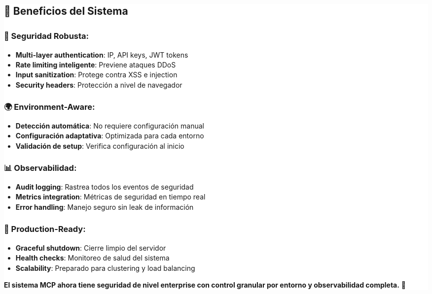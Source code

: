 
## 🎯 **Beneficios del Sistema**

### **🔐 Seguridad Robusta:**
- **Multi-layer authentication**: IP, API keys, JWT tokens
- **Rate limiting inteligente**: Previene ataques DDoS
- **Input sanitization**: Protege contra XSS e injection
- **Security headers**: Protección a nivel de navegador

### **🌍 Environment-Aware:**
- **Detección automática**: No requiere configuración manual
- **Configuración adaptativa**: Optimizada para cada entorno
- **Validación de setup**: Verifica configuración al inicio

### **📊 Observabilidad:**
- **Audit logging**: Rastrea todos los eventos de seguridad
- **Metrics integration**: Métricas de seguridad en tiempo real
- **Error handling**: Manejo seguro sin leak de información

### **🚀 Production-Ready:**
- **Graceful shutdown**: Cierre limpio del servidor
- **Health checks**: Monitoreo de salud del sistema
- **Scalability**: Preparado para clustering y load balancing

**El sistema MCP ahora tiene seguridad de nivel enterprise con control granular por entorno y observabilidad completa.** 🎯


